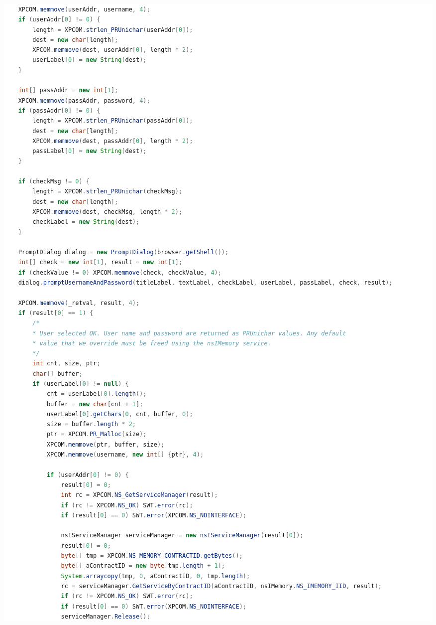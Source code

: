 ```java
	XPCOM.memmove(userAddr, username, 4);
	if (userAddr[0] != 0) {
		length = XPCOM.strlen_PRUnichar(userAddr[0]);
		dest = new char[length];
		XPCOM.memmove(dest, userAddr[0], length * 2);
		userLabel[0] = new String(dest);		
	}
	
	int[] passAddr = new int[1];
	XPCOM.memmove(passAddr, password, 4);
	if (passAddr[0] != 0) {
		length = XPCOM.strlen_PRUnichar(passAddr[0]);
		dest = new char[length];
		XPCOM.memmove(dest, passAddr[0], length * 2);
		passLabel[0] = new String(dest);		
	}
	
	if (checkMsg != 0) {
		length = XPCOM.strlen_PRUnichar(checkMsg);
		dest = new char[length];
		XPCOM.memmove(dest, checkMsg, length * 2);
		checkLabel = new String(dest);
	}
	
	PromptDialog dialog = new PromptDialog(browser.getShell());
	int[] check = new int[1], result = new int[1];
	if (checkValue != 0) XPCOM.memmove(check, checkValue, 4);
	dialog.promptUsernameAndPassword(titleLabel, textLabel, checkLabel, userLabel, passLabel, check, result);

	XPCOM.memmove(_retval, result, 4);
	if (result[0] == 1) {
		/* 
		* User selected OK. User name and password are returned as PRUnichar values. Any default
		* value that we override must be freed using the nsIMemory service.
		*/
		int cnt, size, ptr;
		char[] buffer;
		if (userLabel[0] != null) {
			cnt = userLabel[0].length();
			buffer = new char[cnt + 1];
			userLabel[0].getChars(0, cnt, buffer, 0);
			size = buffer.length * 2;
			ptr = XPCOM.PR_Malloc(size);
			XPCOM.memmove(ptr, buffer, size);
			XPCOM.memmove(username, new int[] {ptr}, 4);

			if (userAddr[0] != 0) {
				result[0] = 0;
				int rc = XPCOM.NS_GetServiceManager(result);
				if (rc != XPCOM.NS_OK) SWT.error(rc);
				if (result[0] == 0) SWT.error(XPCOM.NS_NOINTERFACE);
			
				nsIServiceManager serviceManager = new nsIServiceManager(result[0]);
				result[0] = 0;
				byte[] tmp = XPCOM.NS_MEMORY_CONTRACTID.getBytes();
				byte[] aContractID = new byte[tmp.length + 1];
				System.arraycopy(tmp, 0, aContractID, 0, tmp.length);
				rc = serviceManager.GetServiceByContractID(aContractID, nsIMemory.NS_IMEMORY_IID, result);
				if (rc != XPCOM.NS_OK) SWT.error(rc);
				if (result[0] == 0) SWT.error(XPCOM.NS_NOINTERFACE);		
				serviceManager.Release();
```